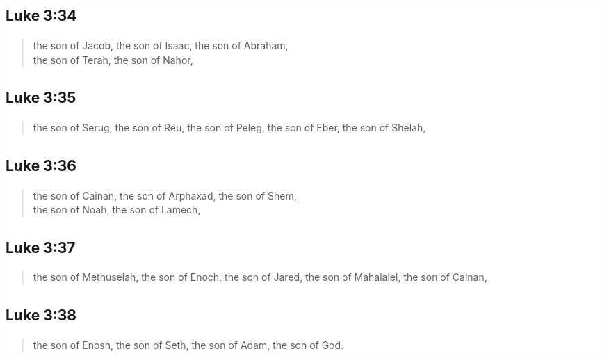 ## Luke 3:34

> the son of Jacob,
> the son of Isaac, the son of Abraham,  
> the son of Terah, the son of Nahor,

## Luke 3:35

> the son of Serug, the son of Reu,
> the son of Peleg, the son of Eber,
> the son of Shelah,

## Luke 3:36

> the son of Cainan,
> the son of Arphaxad, the son of Shem,  
> the son of Noah, the son of Lamech,

## Luke 3:37

> the son of Methuselah, the son of Enoch,
> the son of Jared, the son of Mahalalel,
> the son of Cainan,

## Luke 3:38

> the son of Enosh,
> the son of Seth, the son of Adam,
> the son of God.
